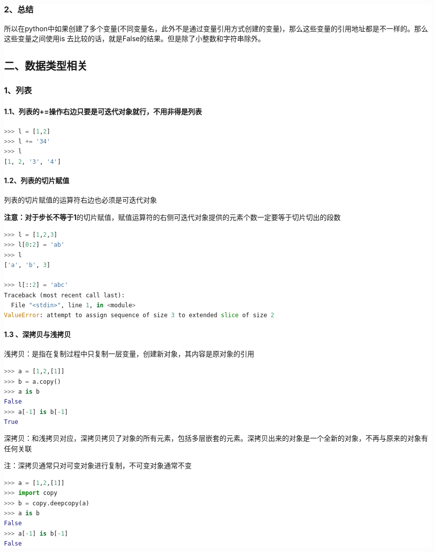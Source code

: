 ### 2、总结

所以在python中如果创建了多个变量(不同变量名，此外不是通过变量引用方式创建的变量)，那么这些变量的引用地址都是不一样的。那么这些变量之间使用is 去比较的话，就是False的结果。但是除了小整数和字符串除外。

## 二、数据类型相关

### 1、列表

#### 1.1、列表的+=操作右边只要是可迭代对象就行，不用非得是列表

```python
>>> l = [1,2]
>>> l += '34'
>>> l
[1, 2, '3', '4']
```

#### 1.2、列表的切片赋值

列表的切片赋值的运算符右边也必须是可迭代对象

**注意：**对于**步长不等于1**的切片赋值，赋值运算符的右侧可迭代对象提供的元素个数一定要等于切片切出的段数

```python
>>> l = [1,2,3]
>>> l[0:2] = 'ab'
>>> l
['a', 'b', 3]

>>> l[::2] = 'abc'
Traceback (most recent call last):
  File "<stdin>", line 1, in <module>
ValueError: attempt to assign sequence of size 3 to extended slice of size 2
```

#### 1.3 、深拷贝与浅拷贝

浅拷贝：是指在复制过程中只复制一层变量，创建新对象，其内容是原对象的引用

```python
>>> a = [1,2,[1]]
>>> b = a.copy()
>>> a is b
False
>>> a[-1] is b[-1]
True
```

深拷贝：和浅拷贝对应，深拷贝拷贝了对象的所有元素，包括多层嵌套的元素。深拷贝出来的对象是一个全新的对象，不再与原来的对象有任何关联

注：深拷贝通常只对可变对象进行复制，不可变对象通常不变

```python
>>> a = [1,2,[1]]
>>> import copy
>>> b = copy.deepcopy(a)
>>> a is b
False
>>> a[-1] is b[-1]
False
```
